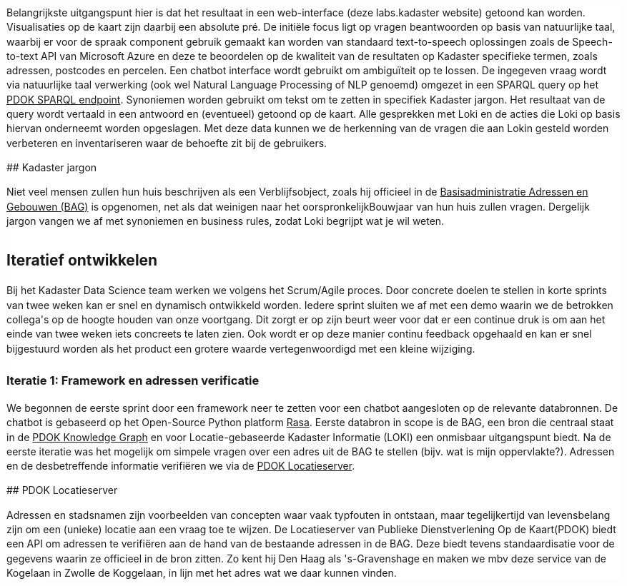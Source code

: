 Belangrijkste uitgangspunt hier is dat het resultaat in een web-interface (deze labs.kadaster website) getoond kan worden.  Visualisaties op de kaart zijn daarbij een absolute pré.  De initiële focus ligt op vragen beantwoorden op basis van natuurlijke taal, waarbij er voor de spraak component gebruik gemaakt kan worden van standaard text-to-speech oplossingen zoals de Speech-to-text API van Microsoft Azure en deze te beoordelen op de kwaliteit van de resultaten op Kadaster specifieke termen, zoals adressen, postcodes en percelen.  Een chatbot interface wordt gebruikt om ambiguïteit op te lossen.  De ingegeven vraag wordt via natuurlijke taal verwerking (ook wel Natural Language Processing of NLP genoemd) omgezet in een SPARQL query op het [PDOK SPARQL endpoint](https://data.pdok.nl/sparql).  Synoniemen worden gebruikt om tekst om te zetten in specifiek Kadaster jargon.  Het resultaat van de query wordt vertaald in een antwoord en (eventueel) getoond op de kaart.  Alle gesprekken met Loki en de acties die Loki op basis hiervan onderneemt worden opgeslagen.  Met deze data kunnen we de herkenning van de vragen die aan Lokin gesteld worden verbeteren en inventariseren waar de behoefte zit bij de gebruikers.

<div class="textbox" markdown="1">
## Kadaster jargon

Niet veel mensen zullen hun huis beschrijven als een Verblijfsobject, zoals hij officieel in de [Basisadministratie Adressen en Gebouwen (BAG)](https://zakelijk.kadaster.nl/basisregistratie-adressen-en-gebouwen) is opgenomen, net als dat weinigen naar het oorspronkelijkBouwjaar van hun huis zullen vragen.  Dergelijk jargon vangen we af met synoniemen en business rules, zodat Loki begrijpt wat je wil weten.
</div>

## Iteratief ontwikkelen

Bij het Kadaster Data Science team werken we volgens het Scrum/Agile proces.  Door concrete doelen te stellen in korte sprints van twee weken kan er snel en dynamisch ontwikkeld worden.  Iedere sprint sluiten we af met een demo waarin we de betrokken collega's op de hoogte houden van onze voortgang.  Dit zorgt er op zijn beurt weer voor dat er een continue druk is om aan het einde van twee weken iets concreets te laten zien.  Ook wordt er op deze manier continu feedback opgehaald en kan er snel bijgestuurd worden als het product een grotere waarde vertegenwoordigd met een kleine wijziging.

### Iteratie 1: Framework en adressen verificatie

We begonnen de eerste sprint door een framework neer te zetten voor een chatbot aangesloten op de relevante databronnen.  De chatbot is gebaseerd op het Open-Source Python platform [Rasa](https://rasa.com/).  Eerste databron in scope is de BAG, een bron die centraal staat in de [PDOK Knowledge Graph](/cases/pdok-knowledge-graph.html) en voor Locatie-gebaseerde Kadaster Informatie (LOKI) een onmisbaar uitgangspunt biedt.  Na de eerste iteratie was het mogelijk om simpele vragen over een adres uit de BAG te stellen (bijv. wat is mijn oppervlakte?).  Adressen en de desbetreffende informatie verifiëren we via de [PDOK Locatieserver](https://github.com/PDOK/locatieserver/wiki/API-Locatieserver).

<div class="textbox" markdown="1">
## PDOK Locatieserver

Adressen en stadsnamen zijn voorbeelden van concepten waar vaak typfouten in ontstaan, maar tegelijkertijd van levensbelang zijn om een (unieke) locatie aan een vraag toe te wijzen.  De Locatieserver van Publieke Dienstverlening Op de Kaart(PDOK) biedt een API om adressen te verifiëren aan de hand van de bestaande adressen in de BAG.  Deze biedt tevens standaardisatie voor de gegevens waarin ze officieel in de bron zitten.  Zo kent hij Den Haag als 's-Gravenshage en maken we mbv deze service van de Kogelaan in Zwolle de Koggelaan, in lijn met het adres wat we daar kunnen vinden.
</div>
